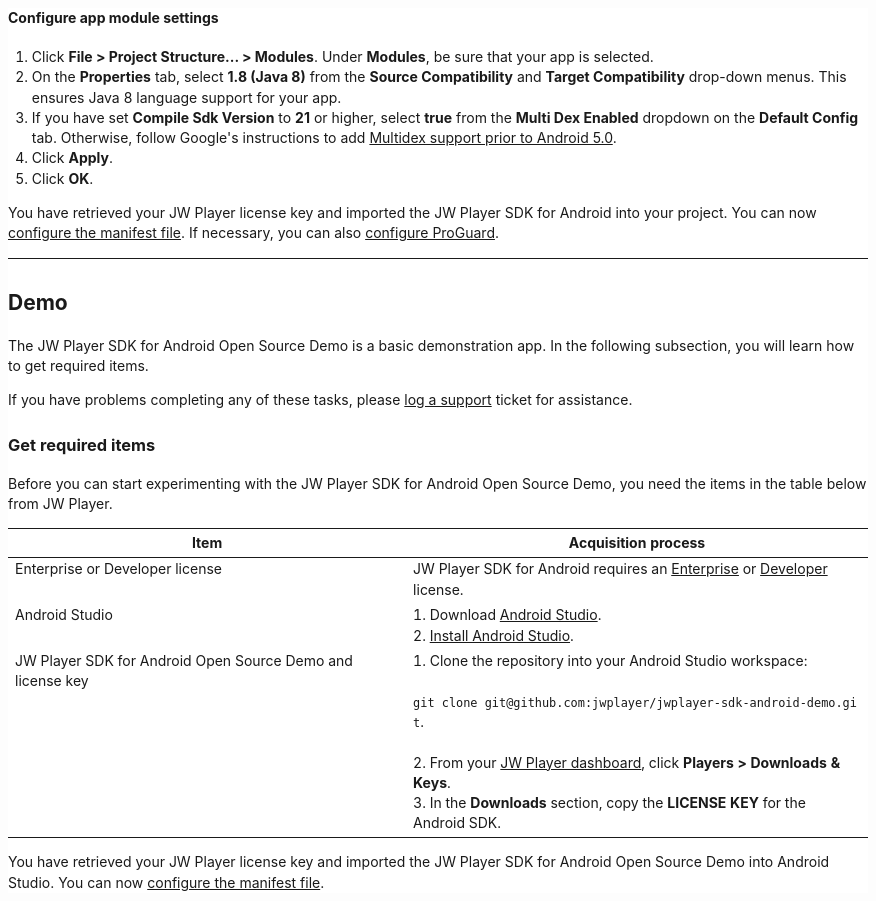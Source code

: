#### Configure app module settings

1. Click **File > Project Structure... > Modules**. Under **Modules**, be sure that your app is selected.
8. On the **Properties** tab, select **1.8 (Java 8)** from the **Source Compatibility** and **Target Compatibility** drop-down menus. This ensures Java 8 language support for your app.
9. If you have set **Compile Sdk Version** to **21** or higher, select **true** from the **Multi Dex Enabled** dropdown on the **Default Config** tab. Otherwise, follow Google's instructions to add <a href="https://developer.android.com/studio/build/multidex#mdex-pre-l" target="_blank">Multidex support prior to Android 5.0</a>.
10. Click **Apply**.
11. Click **OK**.

You have retrieved your JW Player license key and imported the JW Player SDK for Android into your project. You can now [configure the manifest file](../configure-the-manifest). If necessary, you can also [configure ProGuard](../configure-proguard).

---

<a name="demo"></a>

## Demo

The JW Player SDK for Android Open Source Demo is a basic demonstration app. In the following subsection, you will learn how to get required items.

If you have problems completing any of these tasks, please [log a support](https://support.jwplayer.com/submit-support-case) ticket for assistance.

### Get required items

Before you can start experimenting with the JW Player SDK for Android Open Source Demo, you need the items in the table below from JW Player.

|Item|Acquisition process|
|---|---|
|Enterprise or Developer license|JW Player SDK for Android requires an [Enterprise](https://www.jwplayer.com/pricing/?utm_source=developer&utm_medium=CTA&utm_campaign=Developer%20Nav%20Upgrade) or [Developer](https://developer.jwplayer.com/sign-up/) license.|
|Android Studio| 1. Download <a href="https://developer.android.com/studio/" target="_blank">Android Studio<a/>.<br/>2. <a href="https://developer.android.com/studio/install" target="_blank">Install Android Studio</a>.|
|JW Player SDK for Android Open Source Demo and license key | 1. Clone the repository into your Android Studio workspace: <br/><br/>`git clone git@github.com:jwplayer/jwplayer-sdk-android-demo.git`.<br/><br/>2. From your [JW Player dashboard](https://dashboard.jwplayer.com/#/welcome), click **Players > Downloads & Keys**.<br/>3. In the **Downloads** section, copy the **LICENSE KEY** for the Android SDK.|

You have retrieved your JW Player license key and imported the JW Player SDK for Android Open Source Demo into Android Studio. You can now [configure the manifest file](../configure-the-manifest).